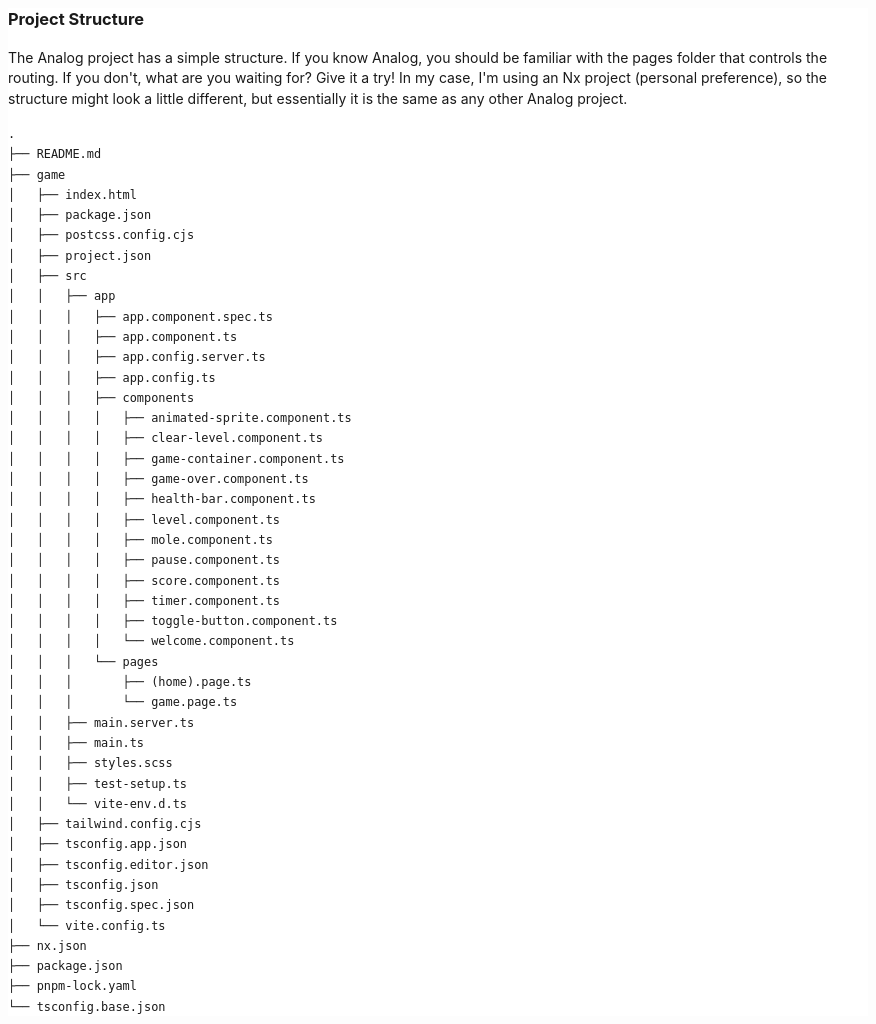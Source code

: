 ### Project Structure

The Analog project has a simple structure. If you know Analog, you should be familiar with the pages folder that controls the routing. If you don't, what are you waiting for? Give it a try! In my case, I'm using an Nx project (personal preference), so the structure might look a little different, but essentially it is the same as any other Analog project.

```shell
.
├── README.md
├── game
│   ├── index.html
│   ├── package.json
│   ├── postcss.config.cjs
│   ├── project.json
│   ├── src
│   │   ├── app
│   │   │   ├── app.component.spec.ts
│   │   │   ├── app.component.ts
│   │   │   ├── app.config.server.ts
│   │   │   ├── app.config.ts
│   │   │   ├── components
│   │   │   │   ├── animated-sprite.component.ts
│   │   │   │   ├── clear-level.component.ts
│   │   │   │   ├── game-container.component.ts
│   │   │   │   ├── game-over.component.ts
│   │   │   │   ├── health-bar.component.ts
│   │   │   │   ├── level.component.ts
│   │   │   │   ├── mole.component.ts
│   │   │   │   ├── pause.component.ts
│   │   │   │   ├── score.component.ts
│   │   │   │   ├── timer.component.ts
│   │   │   │   ├── toggle-button.component.ts
│   │   │   │   └── welcome.component.ts
│   │   │   └── pages
│   │   │       ├── (home).page.ts
│   │   │       └── game.page.ts
│   │   ├── main.server.ts
│   │   ├── main.ts
│   │   ├── styles.scss
│   │   ├── test-setup.ts
│   │   └── vite-env.d.ts
│   ├── tailwind.config.cjs
│   ├── tsconfig.app.json
│   ├── tsconfig.editor.json
│   ├── tsconfig.json
│   ├── tsconfig.spec.json
│   └── vite.config.ts
├── nx.json
├── package.json
├── pnpm-lock.yaml
└── tsconfig.base.json
```
